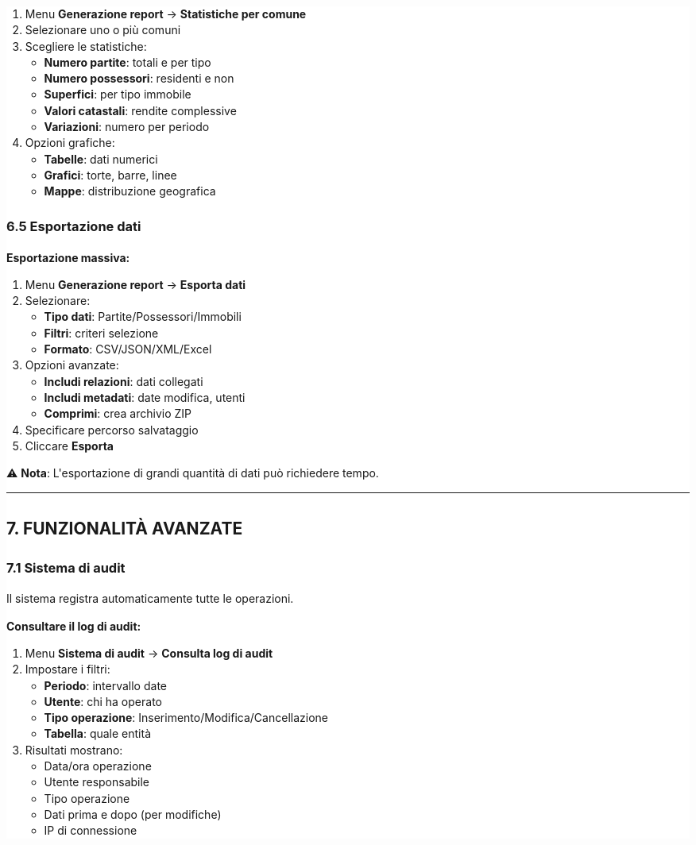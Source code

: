 1. Menu **Generazione report** → **Statistiche per comune**
2. Selezionare uno o più comuni
3. Scegliere le statistiche:
   - **Numero partite**: totali e per tipo
   - **Numero possessori**: residenti e non
   - **Superfici**: per tipo immobile
   - **Valori catastali**: rendite complessive
   - **Variazioni**: numero per periodo
4. Opzioni grafiche:
   - **Tabelle**: dati numerici
   - **Grafici**: torte, barre, linee
   - **Mappe**: distribuzione geografica

### 6.5 Esportazione dati

**Esportazione massiva:**

1. Menu **Generazione report** → **Esporta dati**
2. Selezionare:
   - **Tipo dati**: Partite/Possessori/Immobili
   - **Filtri**: criteri selezione
   - **Formato**: CSV/JSON/XML/Excel
3. Opzioni avanzate:
   - **Includi relazioni**: dati collegati
   - **Includi metadati**: date modifica, utenti
   - **Comprimi**: crea archivio ZIP
4. Specificare percorso salvataggio
5. Cliccare **Esporta**

⚠️ **Nota**: L'esportazione di grandi quantità di dati può richiedere tempo.

---

## 7. FUNZIONALITÀ AVANZATE

### 7.1 Sistema di audit

Il sistema registra automaticamente tutte le operazioni.

**Consultare il log di audit:**

1. Menu **Sistema di audit** → **Consulta log di audit**
2. Impostare i filtri:
   - **Periodo**: intervallo date
   - **Utente**: chi ha operato
   - **Tipo operazione**: Inserimento/Modifica/Cancellazione
   - **Tabella**: quale entità
3. Risultati mostrano:
   - Data/ora operazione
   - Utente responsabile
   - Tipo operazione
   - Dati prima e dopo (per modifiche)
   - IP di connessione
